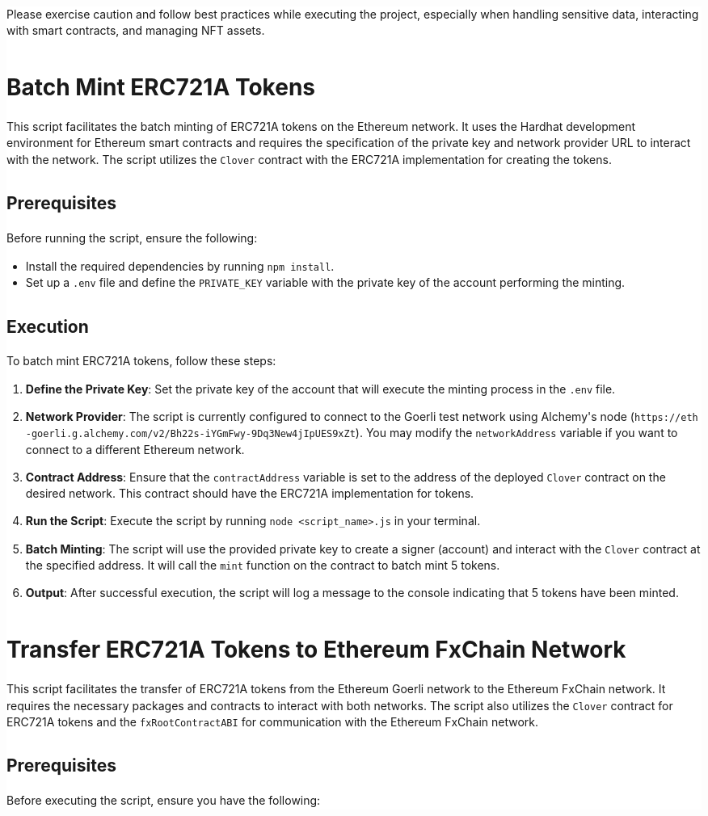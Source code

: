 Please exercise caution and follow best practices while executing the project, especially when handling sensitive data, interacting with smart contracts, and managing NFT assets.

# Batch Mint ERC721A Tokens

This script facilitates the batch minting of ERC721A tokens on the Ethereum network. It uses the Hardhat development environment for Ethereum smart contracts and requires the specification of the private key and network provider URL to interact with the network. The script utilizes the `Clover` contract with the ERC721A implementation for creating the tokens.

## Prerequisites

Before running the script, ensure the following:

- Install the required dependencies by running `npm install`.
- Set up a `.env` file and define the `PRIVATE_KEY` variable with the private key of the account performing the minting.

## Execution

To batch mint ERC721A tokens, follow these steps:

1. **Define the Private Key**: Set the private key of the account that will execute the minting process in the `.env` file.

2. **Network Provider**: The script is currently configured to connect to the Goerli test network using Alchemy's node (`https://eth-goerli.g.alchemy.com/v2/Bh22s-iYGmFwy-9Dq3New4jIpUES9xZt`). You may modify the `networkAddress` variable if you want to connect to a different Ethereum network.

3. **Contract Address**: Ensure that the `contractAddress` variable is set to the address of the deployed `Clover` contract on the desired network. This contract should have the ERC721A implementation for tokens.

4. **Run the Script**: Execute the script by running `node <script_name>.js` in your terminal.

5. **Batch Minting**: The script will use the provided private key to create a signer (account) and interact with the `Clover` contract at the specified address. It will call the `mint` function on the contract to batch mint 5 tokens.

6. **Output**: After successful execution, the script will log a message to the console indicating that 5 tokens have been minted.

# Transfer ERC721A Tokens to Ethereum FxChain Network

This script facilitates the transfer of ERC721A tokens from the Ethereum Goerli network to the Ethereum FxChain network. It requires the necessary packages and contracts to interact with both networks. The script also utilizes the `Clover` contract for ERC721A tokens and the `fxRootContractABI` for communication with the Ethereum FxChain network.

## Prerequisites

Before executing the script, ensure you have the following:
